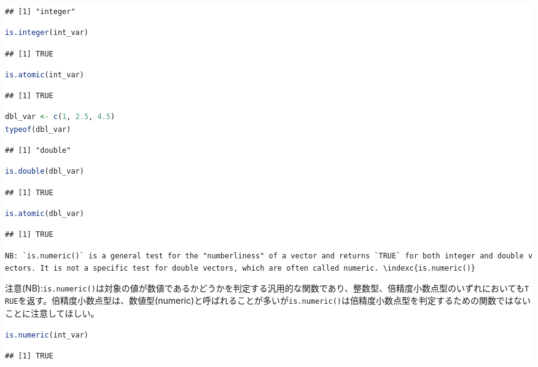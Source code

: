 ```
## [1] "integer"
```

```r
is.integer(int_var)
```

```
## [1] TRUE
```

```r
is.atomic(int_var)
```

```
## [1] TRUE
```

```r
dbl_var <- c(1, 2.5, 4.5)
typeof(dbl_var)
```

```
## [1] "double"
```

```r
is.double(dbl_var)
```

```
## [1] TRUE
```

```r
is.atomic(dbl_var)
```

```
## [1] TRUE
```

```
NB: `is.numeric()` is a general test for the "numberliness" of a vector and returns `TRUE` for both integer and double vectors. It is not a specific test for double vectors, which are often called numeric. \indexc{is.numeric()}
```

注意(NB):`is.numeric()`は対象の値が数値であるかどうかを判定する汎用的な関数であり、整数型、倍精度小数点型のいずれにおいても`TRUE`を返す。倍精度小数点型は、数値型(numeric)と呼ばれることが多いが`is.numeric()`は倍精度小数点型を判定するための関数ではないことに注意してほしい。



```r
is.numeric(int_var)
```

```
## [1] TRUE
```

